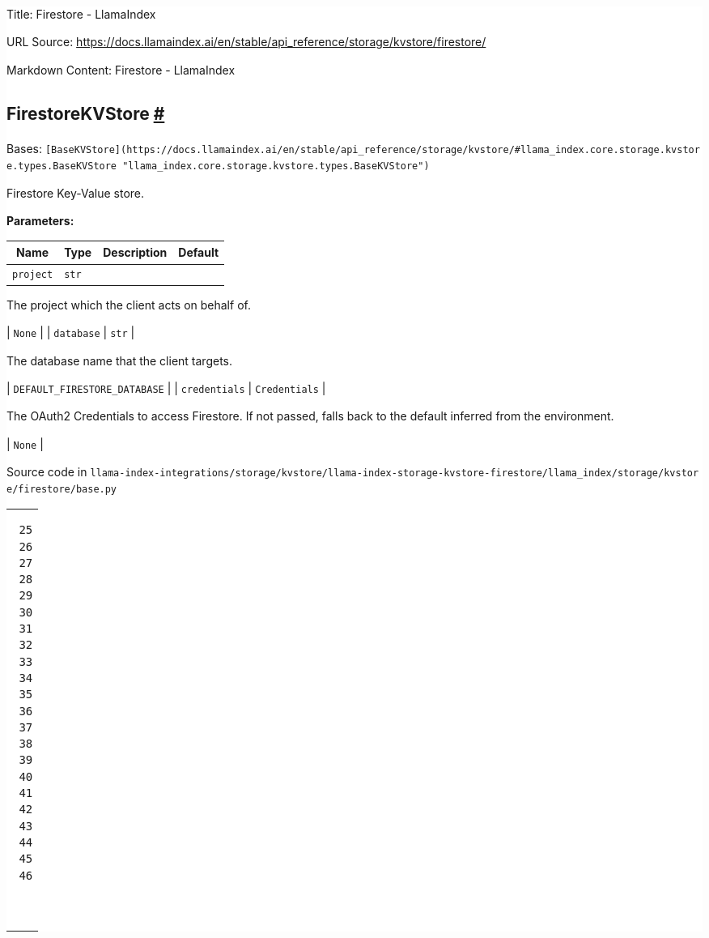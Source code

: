 Title: Firestore - LlamaIndex

URL Source: https://docs.llamaindex.ai/en/stable/api_reference/storage/kvstore/firestore/

Markdown Content:
Firestore - LlamaIndex


FirestoreKVStore [#](https://docs.llamaindex.ai/en/stable/api_reference/storage/kvstore/firestore/#llama_index.storage.kvstore.firestore.FirestoreKVStore "Permanent link")
---------------------------------------------------------------------------------------------------------------------------------------------------------------------------

Bases: `[BaseKVStore](https://docs.llamaindex.ai/en/stable/api_reference/storage/kvstore/#llama_index.core.storage.kvstore.types.BaseKVStore "llama_index.core.storage.kvstore.types.BaseKVStore")`

Firestore Key-Value store.

**Parameters:**

| Name | Type | Description | Default |
| --- | --- | --- | --- |
| `project` | `str` | 
The project which the client acts on behalf of.



 | `None` |
| `database` | `str` | 

The database name that the client targets.



 | `DEFAULT_FIRESTORE_DATABASE` |
| `credentials` | `Credentials` | 

The OAuth2 Credentials to access Firestore. If not passed, falls back to the default inferred from the environment.



 | `None` |

Source code in `llama-index-integrations/storage/kvstore/llama-index-storage-kvstore-firestore/llama_index/storage/kvstore/firestore/base.py`

<table class="highlighttable"><tbody><tr><td class="linenos"><div class="linenodiv"><pre><span></span><span class="normal"> 25</span>
<span class="normal"> 26</span>
<span class="normal"> 27</span>
<span class="normal"> 28</span>
<span class="normal"> 29</span>
<span class="normal"> 30</span>
<span class="normal"> 31</span>
<span class="normal"> 32</span>
<span class="normal"> 33</span>
<span class="normal"> 34</span>
<span class="normal"> 35</span>
<span class="normal"> 36</span>
<span class="normal"> 37</span>
<span class="normal"> 38</span>
<span class="normal"> 39</span>
<span class="normal"> 40</span>
<span class="normal"> 41</span>
<span class="normal"> 42</span>
<span class="normal"> 43</span>
<span class="normal"> 44</span>
<span class="normal"> 45</span>
<span class="normal"> 46</span>